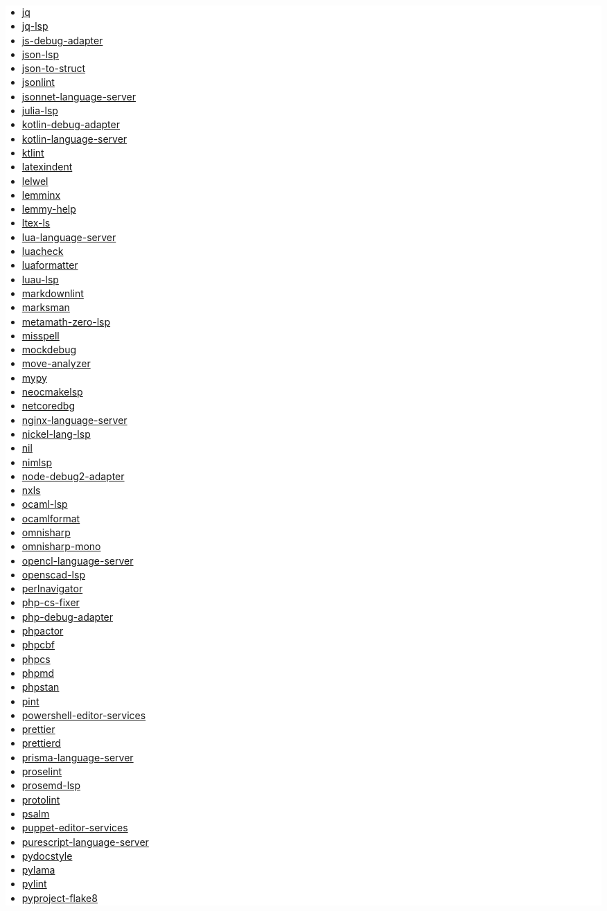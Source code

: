 - [jq](#jq)
- [jq-lsp](#jq-lsp)
- [js-debug-adapter](#js-debug-adapter)
- [json-lsp](#json-lsp)
- [json-to-struct](#json-to-struct)
- [jsonlint](#jsonlint)
- [jsonnet-language-server](#jsonnet-language-server)
- [julia-lsp](#julia-lsp)
- [kotlin-debug-adapter](#kotlin-debug-adapter)
- [kotlin-language-server](#kotlin-language-server)
- [ktlint](#ktlint)
- [latexindent](#latexindent)
- [lelwel](#lelwel)
- [lemminx](#lemminx)
- [lemmy-help](#lemmy-help)
- [ltex-ls](#ltex-ls)
- [lua-language-server](#lua-language-server)
- [luacheck](#luacheck)
- [luaformatter](#luaformatter)
- [luau-lsp](#luau-lsp)
- [markdownlint](#markdownlint)
- [marksman](#marksman)
- [metamath-zero-lsp](#metamath-zero-lsp)
- [misspell](#misspell)
- [mockdebug](#mockdebug)
- [move-analyzer](#move-analyzer)
- [mypy](#mypy)
- [neocmakelsp](#neocmakelsp)
- [netcoredbg](#netcoredbg)
- [nginx-language-server](#nginx-language-server)
- [nickel-lang-lsp](#nickel-lang-lsp)
- [nil](#nil)
- [nimlsp](#nimlsp)
- [node-debug2-adapter](#node-debug2-adapter)
- [nxls](#nxls)
- [ocaml-lsp](#ocaml-lsp)
- [ocamlformat](#ocamlformat)
- [omnisharp](#omnisharp)
- [omnisharp-mono](#omnisharp-mono)
- [opencl-language-server](#opencl-language-server)
- [openscad-lsp](#openscad-lsp)
- [perlnavigator](#perlnavigator)
- [php-cs-fixer](#php-cs-fixer)
- [php-debug-adapter](#php-debug-adapter)
- [phpactor](#phpactor)
- [phpcbf](#phpcbf)
- [phpcs](#phpcs)
- [phpmd](#phpmd)
- [phpstan](#phpstan)
- [pint](#pint)
- [powershell-editor-services](#powershell-editor-services)
- [prettier](#prettier)
- [prettierd](#prettierd)
- [prisma-language-server](#prisma-language-server)
- [proselint](#proselint)
- [prosemd-lsp](#prosemd-lsp)
- [protolint](#protolint)
- [psalm](#psalm)
- [puppet-editor-services](#puppet-editor-services)
- [purescript-language-server](#purescript-language-server)
- [pydocstyle](#pydocstyle)
- [pylama](#pylama)
- [pylint](#pylint)
- [pyproject-flake8](#pyproject-flake8)